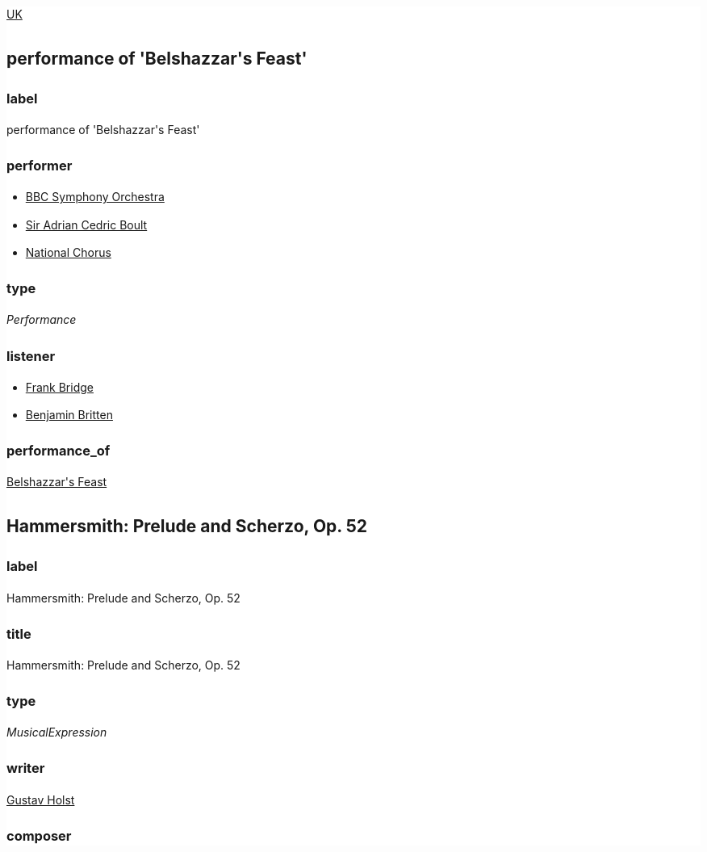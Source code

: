 [UK](#UK)

## performance of 'Belshazzar's Feast'

### label


performance of 'Belshazzar's Feast'

### performer

 - [BBC Symphony Orchestra](#BBC-Symphony-Orchestra)

 - [Sir Adrian Cedric Boult](#Sir-Adrian-Cedric-Boult)

 - [National Chorus](#National-Chorus)

### type


*Performance*

### listener

 - [Frank Bridge](#Frank-Bridge)

 - [Benjamin Britten](#Benjamin-Britten)

### performance_of


[Belshazzar's Feast](#Belshazzar's-Feast)

## Hammersmith: Prelude and Scherzo, Op. 52

### label


Hammersmith: Prelude and Scherzo, Op. 52

### title


Hammersmith: Prelude and Scherzo, Op. 52

### type


*MusicalExpression*

### writer


[Gustav Holst](#Gustav-Holst)

### composer
